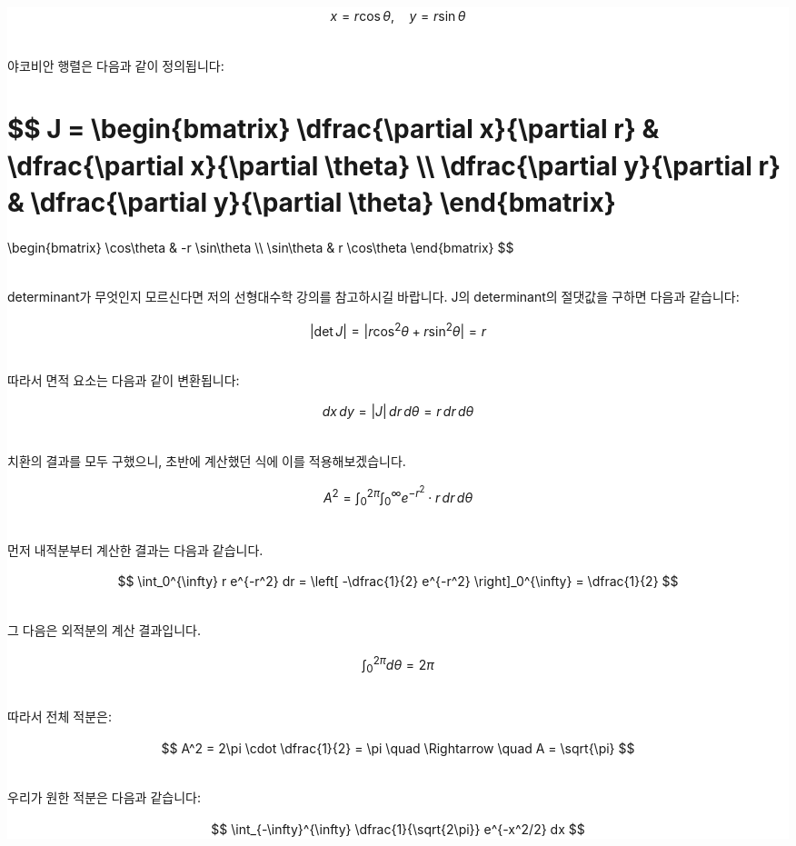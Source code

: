 $$
x = r \cos\theta, \quad y = r \sin\theta
$$

<br>야코비안 행렬은 다음과 같이 정의됩니다:

$$
J = 
\begin{bmatrix}
\dfrac{\partial x}{\partial r} & \dfrac{\partial x}{\partial \theta} \\\\
\dfrac{\partial y}{\partial r} & \dfrac{\partial y}{\partial \theta}
\end{bmatrix}
=
\begin{bmatrix}
\cos\theta & -r \sin\theta \\\\
\sin\theta & r \cos\theta
\end{bmatrix}
$$

<br>determinant가 무엇인지 모르신다면 저의 선형대수학 강의를 참고하시길 바랍니다. J의 determinant의 절댓값을 구하면 다음과 같습니다:

$$
\left| \det J \right| = \left| r \cos^2\theta + r \sin^2\theta \right| = r
$$

<br>따라서 면적 요소는 다음과 같이 변환됩니다:

$$
dx\,dy = |J| \, dr\,d\theta = r\,dr\,d\theta
$$

<br>치환의 결과를 모두 구했으니, 초반에 계산했던 식에 이를 적용해보겠습니다.<br>

$$
A^2 = \int_0^{2\pi} \int_0^{\infty} e^{-r^2} \cdot r \, dr \, d\theta
$$

<br>먼저 내적분부터 계산한 결과는 다음과 같습니다.

$$
\int_0^{\infty} r e^{-r^2} dr = \left[ -\dfrac{1}{2} e^{-r^2} \right]_0^{\infty} = \dfrac{1}{2}
$$

<br>그 다음은 외적분의 계산 결과입니다.

$$
\int_0^{2\pi} d\theta = 2\pi
$$

<br>따라서 전체 적분은:

$$
A^2 = 2\pi \cdot \dfrac{1}{2} = \pi \quad \Rightarrow \quad A = \sqrt{\pi}
$$

<br>우리가 원한 적분은 다음과 같습니다:

$$
\int_{-\infty}^{\infty} \dfrac{1}{\sqrt{2\pi}} e^{-x^2/2} dx
$$
